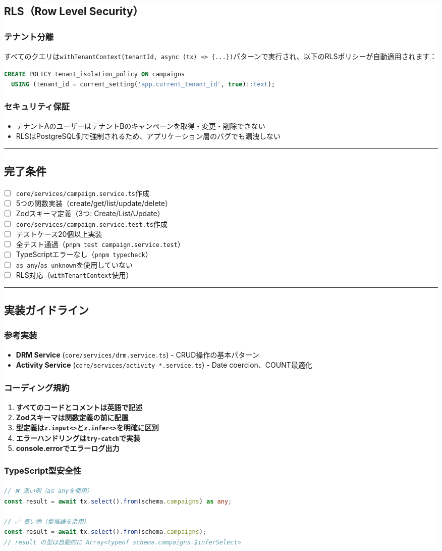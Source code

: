 
## RLS（Row Level Security）

### テナント分離

すべてのクエリは`withTenantContext(tenantId, async (tx) => {...})`パターンで実行され、以下のRLSポリシーが自動適用されます：

```sql
CREATE POLICY tenant_isolation_policy ON campaigns
  USING (tenant_id = current_setting('app.current_tenant_id', true)::text);
```

### セキュリティ保証

- テナントAのユーザーはテナントBのキャンペーンを取得・変更・削除できない
- RLSはPostgreSQL側で強制されるため、アプリケーション層のバグでも漏洩しない

---

## 完了条件

- [ ] `core/services/campaign.service.ts`作成
- [ ] 5つの関数実装（create/get/list/update/delete）
- [ ] Zodスキーマ定義（3つ: Create/List/Update）
- [ ] `core/services/campaign.service.test.ts`作成
- [ ] テストケース20個以上実装
- [ ] 全テスト通過（`pnpm test campaign.service.test`）
- [ ] TypeScriptエラーなし（`pnpm typecheck`）
- [ ] `as any`/`as unknown`を使用していない
- [ ] RLS対応（`withTenantContext`使用）

---

## 実装ガイドライン

### 参考実装

- **DRM Service** (`core/services/drm.service.ts`) - CRUD操作の基本パターン
- **Activity Service** (`core/services/activity-*.service.ts`) - Date coercion、COUNT最適化

### コーディング規約

1. **すべてのコードとコメントは英語で記述**
2. **Zodスキーマは関数定義の前に配置**
3. **型定義は`z.input<>`と`z.infer<>`を明確に区別**
4. **エラーハンドリングは`try-catch`で実装**
5. **console.errorでエラーログ出力**

### TypeScript型安全性

```typescript
// ❌ 悪い例（as anyを使用）
const result = await tx.select().from(schema.campaigns) as any;

// ✅ 良い例（型推論を活用）
const result = await tx.select().from(schema.campaigns);
// result の型は自動的に Array<typeof schema.campaigns.$inferSelect>
```
